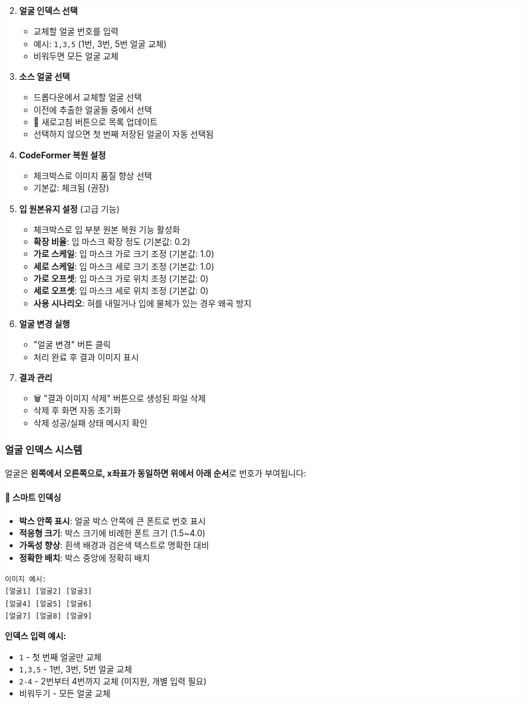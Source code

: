2. **얼굴 인덱스 선택**
   - 교체할 얼굴 번호를 입력
   - 예시: `1,3,5` (1번, 3번, 5번 얼굴 교체)
   - 비워두면 모든 얼굴 교체

3. **소스 얼굴 선택**
   - 드롭다운에서 교체할 얼굴 선택
   - 이전에 추출한 얼굴들 중에서 선택
   - 🔄 새로고침 버튼으로 목록 업데이트
   - 선택하지 않으면 첫 번째 저장된 얼굴이 자동 선택됨

4. **CodeFormer 복원 설정**
   - 체크박스로 이미지 품질 향상 선택
   - 기본값: 체크됨 (권장)

5. **입 원본유지 설정** (고급 기능)
   - 체크박스로 입 부분 원본 복원 기능 활성화
   - **확장 비율**: 입 마스크 확장 정도 (기본값: 0.2)
   - **가로 스케일**: 입 마스크 가로 크기 조정 (기본값: 1.0)
   - **세로 스케일**: 입 마스크 세로 크기 조정 (기본값: 1.0)
   - **가로 오프셋**: 입 마스크 가로 위치 조정 (기본값: 0)
   - **세로 오프셋**: 입 마스크 세로 위치 조정 (기본값: 0)
   - **사용 시나리오**: 혀를 내밀거나 입에 물체가 있는 경우 왜곡 방지

6. **얼굴 변경 실행**
   - "얼굴 변경" 버튼 클릭
   - 처리 완료 후 결과 이미지 표시

7. **결과 관리**
   - 🗑️ "결과 이미지 삭제" 버튼으로 생성된 파일 삭제
   - 삭제 후 화면 자동 초기화
   - 삭제 성공/실패 상태 메시지 확인

### 얼굴 인덱스 시스템

얼굴은 **왼쪽에서 오른쪽으로, x좌표가 동일하면 위에서 아래 순서**로 번호가 부여됩니다:

#### 🎯 스마트 인덱싱
- **박스 안쪽 표시**: 얼굴 박스 안쪽에 큰 폰트로 번호 표시
- **적응형 크기**: 박스 크기에 비례한 폰트 크기 (1.5~4.0)
- **가독성 향상**: 흰색 배경과 검은색 텍스트로 명확한 대비
- **정확한 배치**: 박스 중앙에 정확히 배치

```
이미지 예시:
[얼굴1] [얼굴2] [얼굴3]
[얼굴4] [얼굴5] [얼굴6]
[얼굴7] [얼굴8] [얼굴9]
```

**인덱스 입력 예시:**
- `1` - 첫 번째 얼굴만 교체
- `1,3,5` - 1번, 3번, 5번 얼굴 교체
- `2-4` - 2번부터 4번까지 교체 (미지원, 개별 입력 필요)
- 비워두기 - 모든 얼굴 교체
